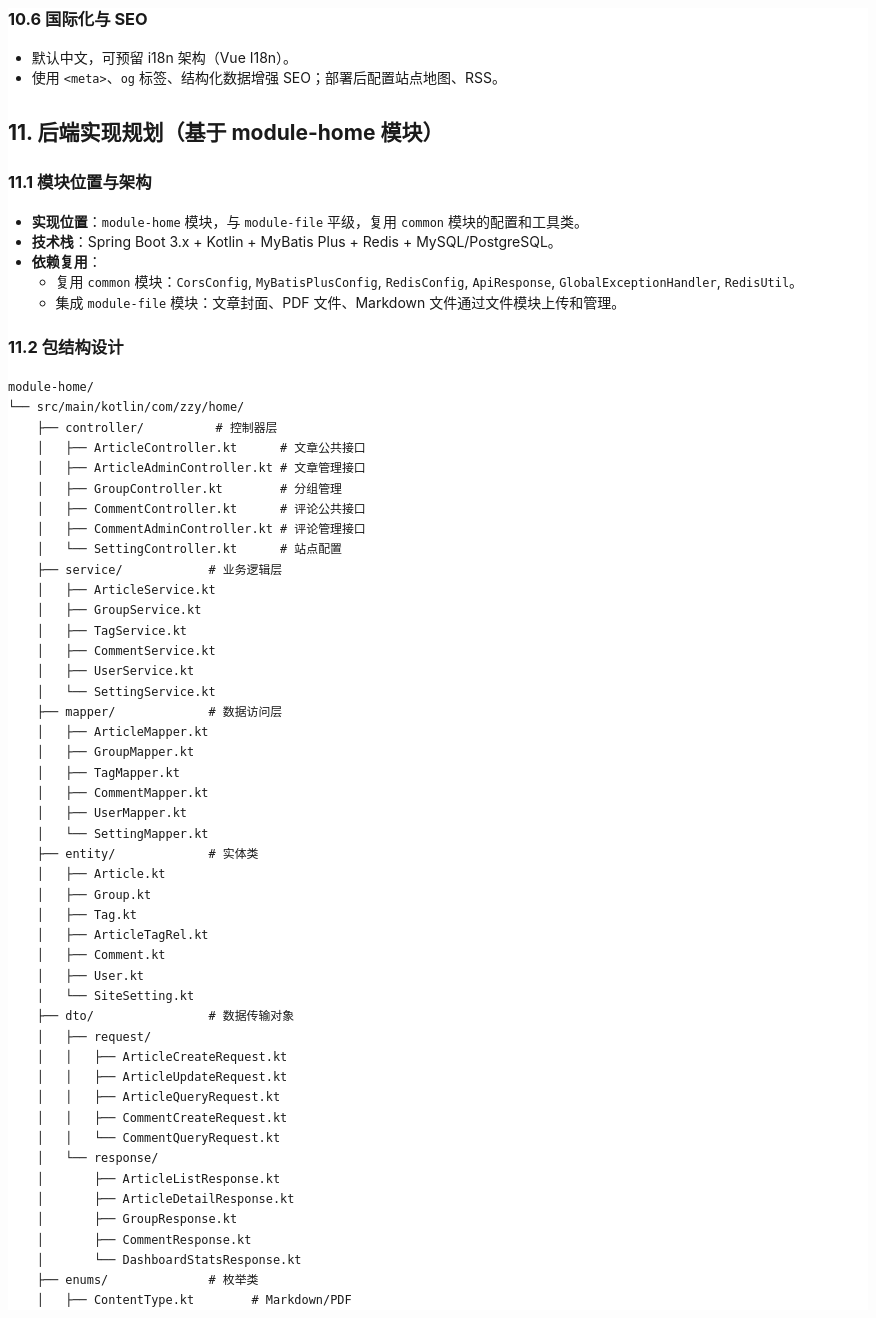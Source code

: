 ### 10.6 国际化与 SEO
- 默认中文，可预留 i18n 架构（Vue I18n）。
- 使用 `<meta>`、`og` 标签、结构化数据增强 SEO；部署后配置站点地图、RSS。

## 11. 后端实现规划（基于 module-home 模块）

### 11.1 模块位置与架构
- **实现位置**：`module-home` 模块，与 `module-file` 平级，复用 `common` 模块的配置和工具类。
- **技术栈**：Spring Boot 3.x + Kotlin + MyBatis Plus + Redis + MySQL/PostgreSQL。
- **依赖复用**：
  - 复用 `common` 模块：`CorsConfig`, `MyBatisPlusConfig`, `RedisConfig`, `ApiResponse`, `GlobalExceptionHandler`, `RedisUtil`。
  - 集成 `module-file` 模块：文章封面、PDF 文件、Markdown 文件通过文件模块上传和管理。

### 11.2 包结构设计
```
module-home/
└── src/main/kotlin/com/zzy/home/
    ├── controller/          # 控制器层
    │   ├── ArticleController.kt      # 文章公共接口
    │   ├── ArticleAdminController.kt # 文章管理接口
    │   ├── GroupController.kt        # 分组管理
    │   ├── CommentController.kt      # 评论公共接口
    │   ├── CommentAdminController.kt # 评论管理接口
    │   └── SettingController.kt      # 站点配置
    ├── service/            # 业务逻辑层
    │   ├── ArticleService.kt
    │   ├── GroupService.kt
    │   ├── TagService.kt
    │   ├── CommentService.kt
    │   ├── UserService.kt
    │   └── SettingService.kt
    ├── mapper/             # 数据访问层
    │   ├── ArticleMapper.kt
    │   ├── GroupMapper.kt
    │   ├── TagMapper.kt
    │   ├── CommentMapper.kt
    │   ├── UserMapper.kt
    │   └── SettingMapper.kt
    ├── entity/             # 实体类
    │   ├── Article.kt
    │   ├── Group.kt
    │   ├── Tag.kt
    │   ├── ArticleTagRel.kt
    │   ├── Comment.kt
    │   ├── User.kt
    │   └── SiteSetting.kt
    ├── dto/                # 数据传输对象
    │   ├── request/
    │   │   ├── ArticleCreateRequest.kt
    │   │   ├── ArticleUpdateRequest.kt
    │   │   ├── ArticleQueryRequest.kt
    │   │   ├── CommentCreateRequest.kt
    │   │   └── CommentQueryRequest.kt
    │   └── response/
    │       ├── ArticleListResponse.kt
    │       ├── ArticleDetailResponse.kt
    │       ├── GroupResponse.kt
    │       ├── CommentResponse.kt
    │       └── DashboardStatsResponse.kt
    ├── enums/              # 枚举类
    │   ├── ContentType.kt        # Markdown/PDF
```